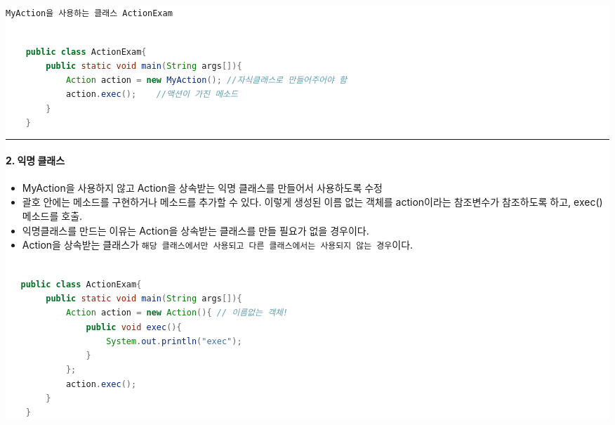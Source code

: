 `MyAction을 사용하는 클래스 ActionExam `
~~~java

    public class ActionExam{
        public static void main(String args[]){
            Action action = new MyAction(); //자식클래스로 만들어주어야 함
            action.exec();    //액션이 가진 메소드
        }
    }
~~~
----

#### 2. 익명 클래스


- MyAction을 사용하지 않고 Action을 상속받는 익명 클래스를 만들어서 사용하도록 수정
- 괄호 안에는 메소드를 구현하거나 메소드를 추가할 수 있다. 이렇게 생성된 이름 없는 객체를 action이라는 참조변수가 참조하도록 하고, exec()메소드를 호출.
- 익명클래스를 만드는 이유는 Action을 상속받는 클래스를 만들 필요가 없을 경우이다.
- Action을 상속받는 클래스가 `해당 클래스에서만 사용되고 다른 클래스에서는 사용되지 않는 경우`이다.


~~~java

   public class ActionExam{
        public static void main(String args[]){
            Action action = new Action(){ // 이름없는 객체!
                public void exec(){
                    System.out.println("exec");
                }
            };
            action.exec();
        }
    }

~~~